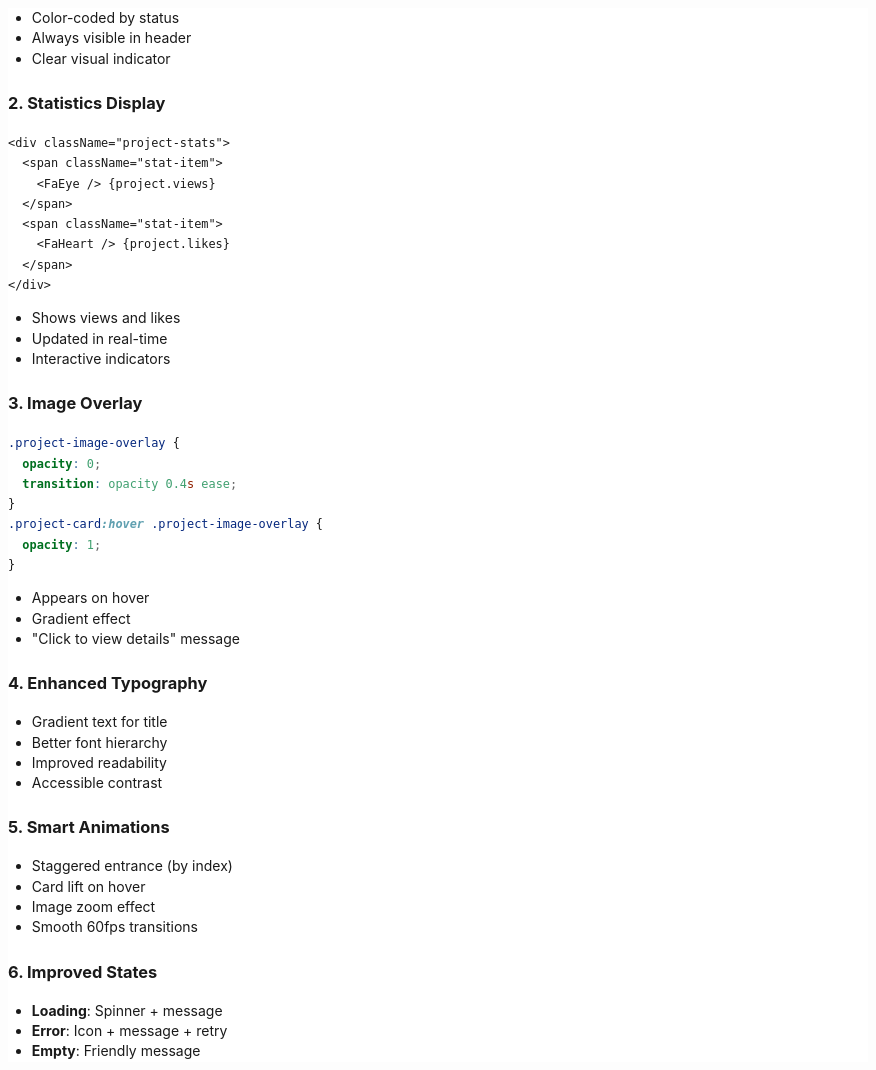 - Color-coded by status
- Always visible in header
- Clear visual indicator

### 2. Statistics Display

```tsx
<div className="project-stats">
  <span className="stat-item">
    <FaEye /> {project.views}
  </span>
  <span className="stat-item">
    <FaHeart /> {project.likes}
  </span>
</div>
```

- Shows views and likes
- Updated in real-time
- Interactive indicators

### 3. Image Overlay

```css
.project-image-overlay {
  opacity: 0;
  transition: opacity 0.4s ease;
}
.project-card:hover .project-image-overlay {
  opacity: 1;
}
```

- Appears on hover
- Gradient effect
- "Click to view details" message

### 4. Enhanced Typography

- Gradient text for title
- Better font hierarchy
- Improved readability
- Accessible contrast

### 5. Smart Animations

- Staggered entrance (by index)
- Card lift on hover
- Image zoom effect
- Smooth 60fps transitions

### 6. Improved States

- **Loading**: Spinner + message
- **Error**: Icon + message + retry
- **Empty**: Friendly message
